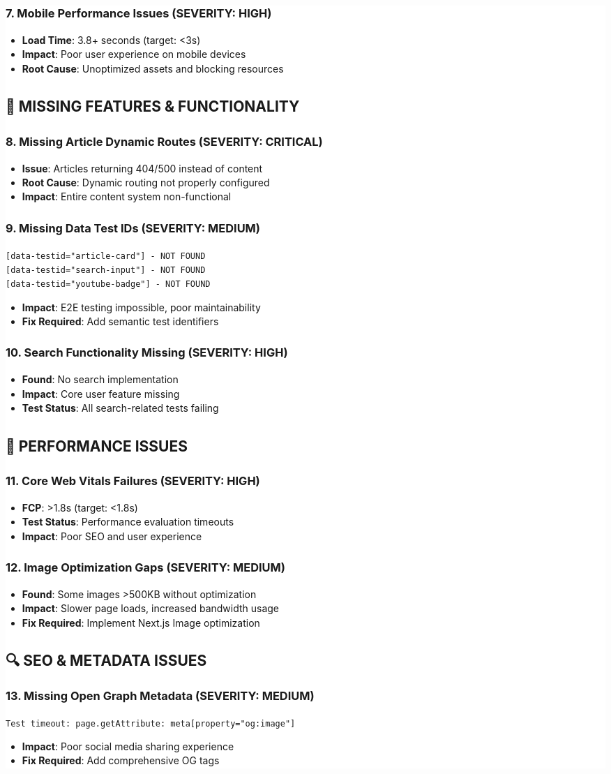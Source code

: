 ### 7. **Mobile Performance Issues (SEVERITY: HIGH)**
- **Load Time**: 3.8+ seconds (target: <3s)
- **Impact**: Poor user experience on mobile devices
- **Root Cause**: Unoptimized assets and blocking resources

## 🎯 MISSING FEATURES & FUNCTIONALITY

### 8. **Missing Article Dynamic Routes (SEVERITY: CRITICAL)**
- **Issue**: Articles returning 404/500 instead of content
- **Root Cause**: Dynamic routing not properly configured
- **Impact**: Entire content system non-functional

### 9. **Missing Data Test IDs (SEVERITY: MEDIUM)**
```
[data-testid="article-card"] - NOT FOUND
[data-testid="search-input"] - NOT FOUND
[data-testid="youtube-badge"] - NOT FOUND
```
- **Impact**: E2E testing impossible, poor maintainability
- **Fix Required**: Add semantic test identifiers

### 10. **Search Functionality Missing (SEVERITY: HIGH)**
- **Found**: No search implementation
- **Impact**: Core user feature missing
- **Test Status**: All search-related tests failing

## 🚀 PERFORMANCE ISSUES

### 11. **Core Web Vitals Failures (SEVERITY: HIGH)**
- **FCP**: >1.8s (target: <1.8s)
- **Test Status**: Performance evaluation timeouts
- **Impact**: Poor SEO and user experience

### 12. **Image Optimization Gaps (SEVERITY: MEDIUM)**
- **Found**: Some images >500KB without optimization
- **Impact**: Slower page loads, increased bandwidth usage
- **Fix Required**: Implement Next.js Image optimization

## 🔍 SEO & METADATA ISSUES  

### 13. **Missing Open Graph Metadata (SEVERITY: MEDIUM)**
```
Test timeout: page.getAttribute: meta[property="og:image"]
```
- **Impact**: Poor social media sharing experience
- **Fix Required**: Add comprehensive OG tags
